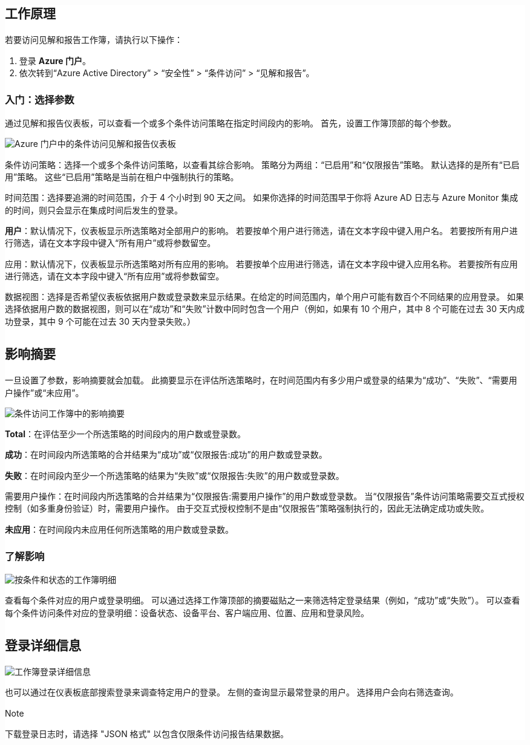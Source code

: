 ## <a name="how-it-works"></a>工作原理 

若要访问见解和报告工作簿，请执行以下操作：  

1. 登录 **Azure 门户**。
1. 依次转到“Azure Active Directory” > “安全性” > “条件访问” > “见解和报告”。

### <a name="get-started-select-parameters"></a>入门：选择参数 

通过见解和报告仪表板，可以查看一个或多个条件访问策略在指定时间段内的影响。 首先，设置工作簿顶部的每个参数。 

![Azure 门户中的条件访问见解和报告仪表板](./media/howto-conditional-access-insights-reporting/conditional-access-insights-and-reporting-dashboard.png)

条件访问策略：选择一个或多个条件访问策略，以查看其综合影响。 策略分为两组：“已启用”和“仅限报告”策略。 默认选择的是所有“已启用”策略。 这些“已启用”策略是当前在租户中强制执行的策略。  

时间范围：选择要追溯的时间范围，介于 4 个小时到 90 天之间。 如果你选择的时间范围早于你将 Azure AD 日志与 Azure Monitor 集成的时间，则只会显示在集成时间后发生的登录。  

**用户**：默认情况下，仪表板显示所选策略对全部用户的影响。 若要按单个用户进行筛选，请在文本字段中键入用户名。 若要按所有用户进行筛选，请在文本字段中键入“所有用户”或将参数留空。 

应用：默认情况下，仪表板显示所选策略对所有应用的影响。 若要按单个应用进行筛选，请在文本字段中键入应用名称。 若要按所有应用进行筛选，请在文本字段中键入“所有应用”或将参数留空。 

数据视图：选择是否希望仪表板依据用户数或登录数来显示结果。在给定的时间范围内，单个用户可能有数百个不同结果的应用登录。 如果选择依据用户数的数据视图，则可以在“成功”和“失败”计数中同时包含一个用户（例如，如果有 10 个用户，其中 8 个可能在过去 30 天内成功登录，其中 9 个可能在过去 30 天内登录失败。）

## <a name="impact-summary"></a>影响摘要 

一旦设置了参数，影响摘要就会加载。 此摘要显示在评估所选策略时，在时间范围内有多少用户或登录的结果为“成功”、“失败”、“需要用户操作”或“未应用”。  

![条件访问工作簿中的影响摘要](./media/howto-conditional-access-insights-reporting/workbook-impact-summary.png)

**Total**：在评估至少一个所选策略的时间段内的用户数或登录数。

**成功**：在时间段内所选策略的合并结果为“成功”或“仅限报告:成功”的用户数或登录数。

**失败**：在时间段内至少一个所选策略的结果为“失败”或“仅限报告:失败”的用户数或登录数。

需要用户操作：在时间段内所选策略的合并结果为“仅限报告:需要用户操作”的用户数或登录数。 当“仅限报告”条件访问策略需要交互式授权控制（如多重身份验证）时，需要用户操作。 由于交互式授权控制不是由“仅限报告”策略强制执行的，因此无法确定成功或失败。  

**未应用**：在时间段内未应用任何所选策略的用户数或登录数。

### <a name="understanding-the-impact"></a>了解影响 

![按条件和状态的工作簿明细](./media/howto-conditional-access-insights-reporting/workbook-breakdown-condition-and-status.png)

查看每个条件对应的用户或登录明细。 可以通过选择工作簿顶部的摘要磁贴之一来筛选特定登录结果（例如，“成功”或“失败”）。 可以查看每个条件访问条件对应的登录明细：设备状态、设备平台、客户端应用、位置、应用和登录风险。  

## <a name="sign-in-details"></a>登录详细信息 

![工作簿登录详细信息](./media/howto-conditional-access-insights-reporting/workbook-sign-in-details.png)

也可以通过在仪表板底部搜索登录来调查特定用户的登录。 左侧的查询显示最常登录的用户。 选择用户会向右筛选查询。  

> [!NOTE]
> 下载登录日志时，请选择 "JSON 格式" 以包含仅限条件访问报告结果数据。
